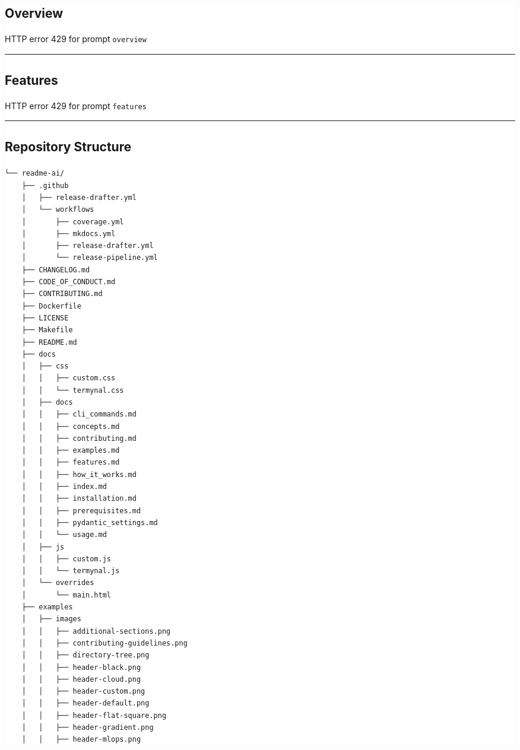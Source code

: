
## Overview

HTTP error 429 for prompt `overview`

---

## Features

HTTP error 429 for prompt `features`

---

## Repository Structure

```sh
└── readme-ai/
    ├── .github
    │   ├── release-drafter.yml
    │   └── workflows
    │       ├── coverage.yml
    │       ├── mkdocs.yml
    │       ├── release-drafter.yml
    │       └── release-pipeline.yml
    ├── CHANGELOG.md
    ├── CODE_OF_CONDUCT.md
    ├── CONTRIBUTING.md
    ├── Dockerfile
    ├── LICENSE
    ├── Makefile
    ├── README.md
    ├── docs
    │   ├── css
    │   │   ├── custom.css
    │   │   └── termynal.css
    │   ├── docs
    │   │   ├── cli_commands.md
    │   │   ├── concepts.md
    │   │   ├── contributing.md
    │   │   ├── examples.md
    │   │   ├── features.md
    │   │   ├── how_it_works.md
    │   │   ├── index.md
    │   │   ├── installation.md
    │   │   ├── prerequisites.md
    │   │   ├── pydantic_settings.md
    │   │   └── usage.md
    │   ├── js
    │   │   ├── custom.js
    │   │   └── termynal.js
    │   └── overrides
    │       └── main.html
    ├── examples
    │   ├── images
    │   │   ├── additional-sections.png
    │   │   ├── contributing-guidelines.png
    │   │   ├── directory-tree.png
    │   │   ├── header-black.png
    │   │   ├── header-cloud.png
    │   │   ├── header-custom.png
    │   │   ├── header-default.png
    │   │   ├── header-flat-square.png
    │   │   ├── header-gradient.png
    │   │   ├── header-mlops.png
```